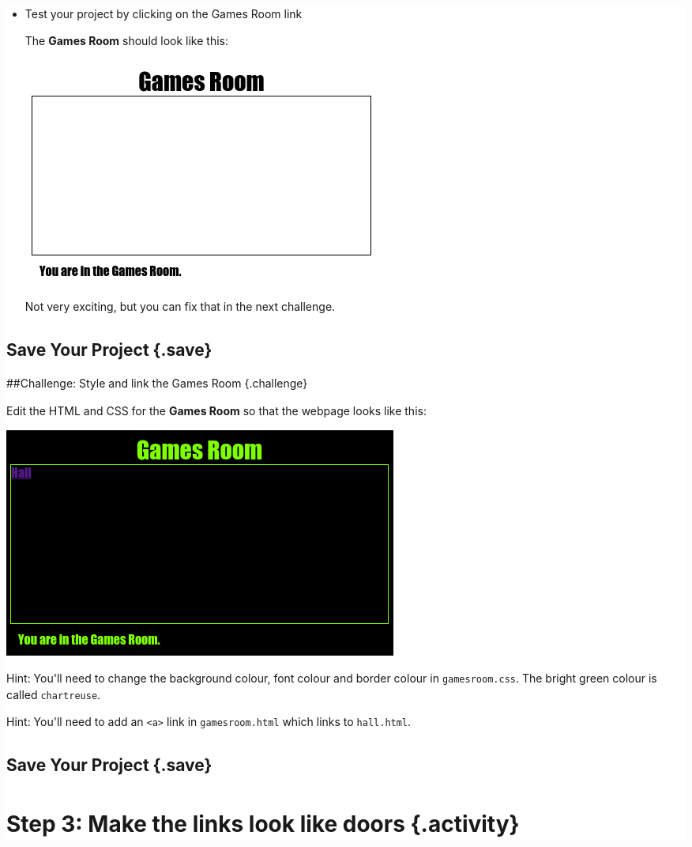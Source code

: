 + Test your project by clicking on the Games Room link

	The __Games Room__ should look like this:

	![screenshot](images/rooms-games-before.png)

	Not very exciting, but you can fix that in the next challenge. 

## Save Your Project {.save}

##Challenge: Style and link the Games Room {.challenge}

Edit the HTML and CSS for the __Games Room__ so that the webpage looks like this: 

![screenshot](images/rooms-games-challenge.png)

Hint: You'll need to change the background colour, font colour and border colour in `gamesroom.css`. The bright green colour is called `chartreuse`.  

Hint: You'll need to add an `<a>` link in `gamesroom.html` which links to `hall.html`.

## Save Your Project {.save}

# Step 3: Make the links look like doors {.activity}
